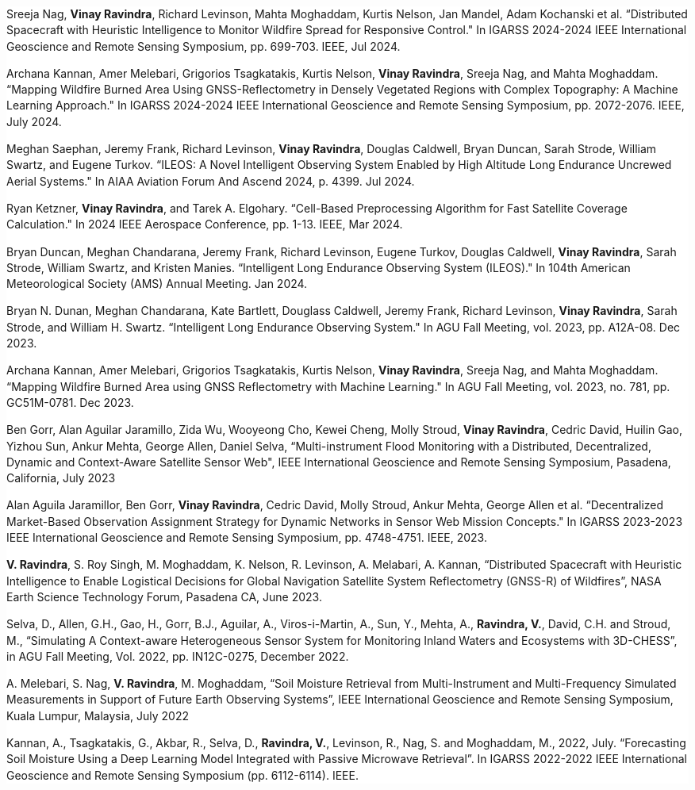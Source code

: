 Sreeja Nag, **Vinay Ravindra**, Richard Levinson, Mahta Moghaddam, Kurtis Nelson, Jan Mandel, Adam Kochanski et al. “Distributed Spacecraft with Heuristic Intelligence to Monitor Wildfire Spread for Responsive Control." In IGARSS 2024-2024 IEEE International Geoscience and Remote Sensing Symposium, pp. 699-703. IEEE, Jul 2024.

Archana Kannan, Amer Melebari, Grigorios Tsagkatakis, Kurtis Nelson, **Vinay Ravindra**, Sreeja Nag, and Mahta Moghaddam. “Mapping Wildfire Burned Area Using GNSS-Reflectometry in Densely Vegetated Regions with Complex Topography: A Machine Learning Approach." In IGARSS 2024-2024 IEEE International Geoscience and Remote Sensing Symposium, pp. 2072-2076. IEEE, July 2024.

Meghan Saephan, Jeremy Frank, Richard Levinson, **Vinay Ravindra**, Douglas Caldwell, Bryan Duncan, Sarah Strode, William Swartz, and Eugene Turkov. “ILEOS: A Novel Intelligent Observing System Enabled by High Altitude Long Endurance Uncrewed Aerial Systems." In AIAA Aviation Forum And Ascend 2024, p. 4399. Jul 2024.

Ryan Ketzner, **Vinay Ravindra**, and Tarek A. Elgohary. “Cell-Based Preprocessing Algorithm for Fast Satellite Coverage Calculation." In 2024 IEEE Aerospace Conference, pp. 1-13. IEEE, Mar 2024.

Bryan Duncan, Meghan Chandarana, Jeremy Frank, Richard Levinson, Eugene Turkov, Douglas Caldwell, **Vinay Ravindra**, Sarah Strode, William Swartz, and Kristen Manies. “Intelligent Long Endurance Observing System (ILEOS)." In 104th American Meteorological Society (AMS) Annual Meeting. Jan 2024.

Bryan N. Dunan, Meghan Chandarana, Kate Bartlett, Douglass Caldwell, Jeremy Frank, Richard Levinson, **Vinay Ravindra**, Sarah Strode, and William H. Swartz. “Intelligent Long Endurance Observing System." In AGU Fall Meeting, vol. 2023, pp. A12A-08. Dec 2023.

Archana Kannan, Amer Melebari, Grigorios Tsagkatakis, Kurtis Nelson, **Vinay Ravindra**, Sreeja Nag, and Mahta Moghaddam. “Mapping Wildfire Burned Area using GNSS Reflectometry with Machine Learning." In AGU Fall Meeting, vol. 2023, no. 781, pp. GC51M-0781. Dec 2023.

Ben Gorr, Alan Aguilar Jaramillo, Zida Wu, Wooyeong Cho, Kewei Cheng, Molly Stroud, **Vinay Ravindra**, Cedric David, Huilin Gao, Yizhou Sun, Ankur Mehta, George Allen, Daniel Selva, “Multi-instrument Flood Monitoring with a Distributed, Decentralized, Dynamic and Context-Aware Satellite Sensor Web", IEEE International Geoscience and Remote Sensing Symposium, Pasadena, California, July 2023

Alan Aguila Jaramillor, Ben Gorr, **Vinay Ravindra**, Cedric David, Molly Stroud, Ankur Mehta, George Allen et al. “Decentralized Market-Based Observation Assignment Strategy for Dynamic Networks in Sensor Web Mission Concepts." In IGARSS 2023-2023 IEEE International Geoscience and Remote Sensing Symposium, pp. 4748-4751. IEEE, 2023.

**V. Ravindra**, S. Roy Singh, M. Moghaddam, K. Nelson, R. Levinson, A. Melabari, A. Kannan, “Distributed Spacecraft with Heuristic Intelligence to Enable Logistical Decisions for Global Navigation Satellite System Reflectometry (GNSS-R) of Wildfires”, NASA Earth Science Technology Forum, Pasadena CA, June 2023.

Selva, D., Allen, G.H., Gao, H., Gorr, B.J., Aguilar, A., Viros-i-Martin, A., Sun, Y., Mehta, A., **Ravindra, V.**, David, C.H. and Stroud, M., “Simulating A Context-aware Heterogeneous Sensor System for Monitoring Inland Waters and Ecosystems with 3D-CHESS”, in AGU Fall Meeting, Vol. 2022, pp. IN12C-0275, December 2022.

A. Melebari, S. Nag, **V. Ravindra**, M. Moghaddam, “Soil Moisture Retrieval from Multi-Instrument and Multi-Frequency Simulated Measurements in Support of Future Earth Observing Systems”, IEEE International Geoscience and Remote Sensing Symposium, Kuala Lumpur, Malaysia, July 2022

Kannan, A., Tsagkatakis, G., Akbar, R., Selva, D., **Ravindra, V.**, Levinson, R., Nag, S. and Moghaddam, M., 2022, July. “Forecasting Soil Moisture Using a Deep Learning Model Integrated with Passive Microwave Retrieval”. In IGARSS 2022-2022 IEEE International Geoscience and Remote Sensing Symposium (pp. 6112-6114). IEEE.
